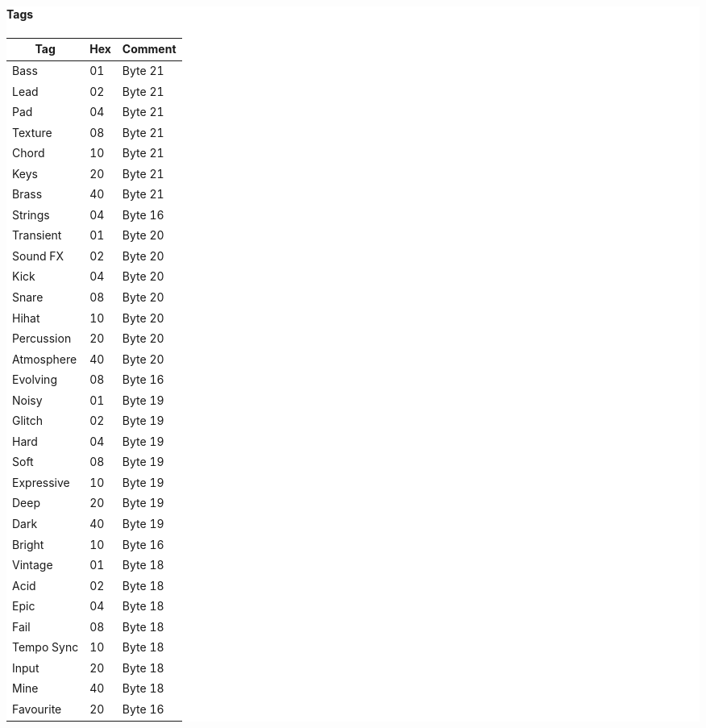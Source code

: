 
#### Tags

| Tag | Hex | Comment |
|-|-|-|
| Bass | 01 | Byte 21 |
| Lead | 02 | Byte 21 |
| Pad | 04 | Byte 21 |
| Texture | 08 | Byte 21 |
| Chord | 10 | Byte 21 |
| Keys | 20 | Byte 21 |
| Brass | 40 | Byte 21 |
| Strings | 04 | Byte 16 |
| Transient | 01 | Byte 20 |
| Sound FX | 02 | Byte 20 |
| Kick | 04 | Byte 20 |
| Snare | 08 | Byte 20 |
| Hihat | 10 | Byte 20 |
| Percussion | 20 | Byte 20 |
| Atmosphere | 40 | Byte 20 |
| Evolving | 08 | Byte 16 |
| Noisy | 01 | Byte 19 |
| Glitch | 02 | Byte 19 |
| Hard | 04 | Byte 19 |
| Soft | 08 | Byte 19 |
| Expressive | 10 | Byte 19 |
| Deep | 20 | Byte 19 |
| Dark | 40 | Byte 19 |
| Bright | 10 | Byte 16 |
| Vintage | 01 | Byte 18 |
| Acid | 02 | Byte 18 |
| Epic | 04 | Byte 18 |
| Fail | 08 | Byte 18 |
| Tempo Sync | 10 | Byte 18 |
| Input | 20 | Byte 18 |
| Mine | 40 | Byte 18 |
| Favourite | 20 | Byte 16 |

